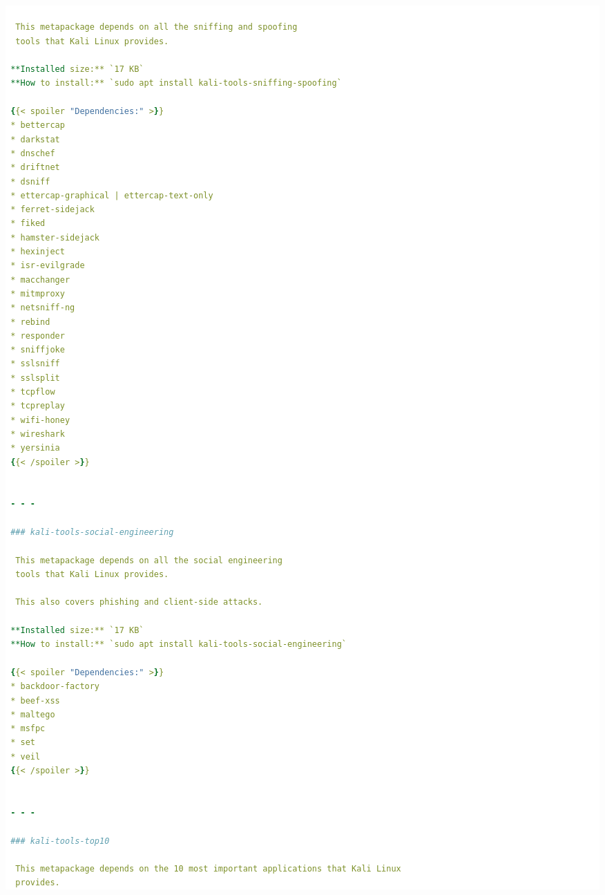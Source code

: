 ```yaml
 
  This metapackage depends on all the sniffing and spoofing
  tools that Kali Linux provides.
 
 **Installed size:** `17 KB`  
 **How to install:** `sudo apt install kali-tools-sniffing-spoofing`  
 
 {{< spoiler "Dependencies:" >}}
 * bettercap
 * darkstat
 * dnschef
 * driftnet
 * dsniff
 * ettercap-graphical | ettercap-text-only
 * ferret-sidejack
 * fiked
 * hamster-sidejack
 * hexinject
 * isr-evilgrade
 * macchanger
 * mitmproxy
 * netsniff-ng
 * rebind
 * responder
 * sniffjoke
 * sslsniff
 * sslsplit
 * tcpflow
 * tcpreplay
 * wifi-honey
 * wireshark
 * yersinia
 {{< /spoiler >}}
 
 
 - - -
 
 ### kali-tools-social-engineering
 
  This metapackage depends on all the social engineering
  tools that Kali Linux provides.
   
  This also covers phishing and client-side attacks.
 
 **Installed size:** `17 KB`  
 **How to install:** `sudo apt install kali-tools-social-engineering`  
 
 {{< spoiler "Dependencies:" >}}
 * backdoor-factory
 * beef-xss
 * maltego
 * msfpc
 * set
 * veil
 {{< /spoiler >}}
 
 
 - - -
 
 ### kali-tools-top10
 
  This metapackage depends on the 10 most important applications that Kali Linux
  provides.
```